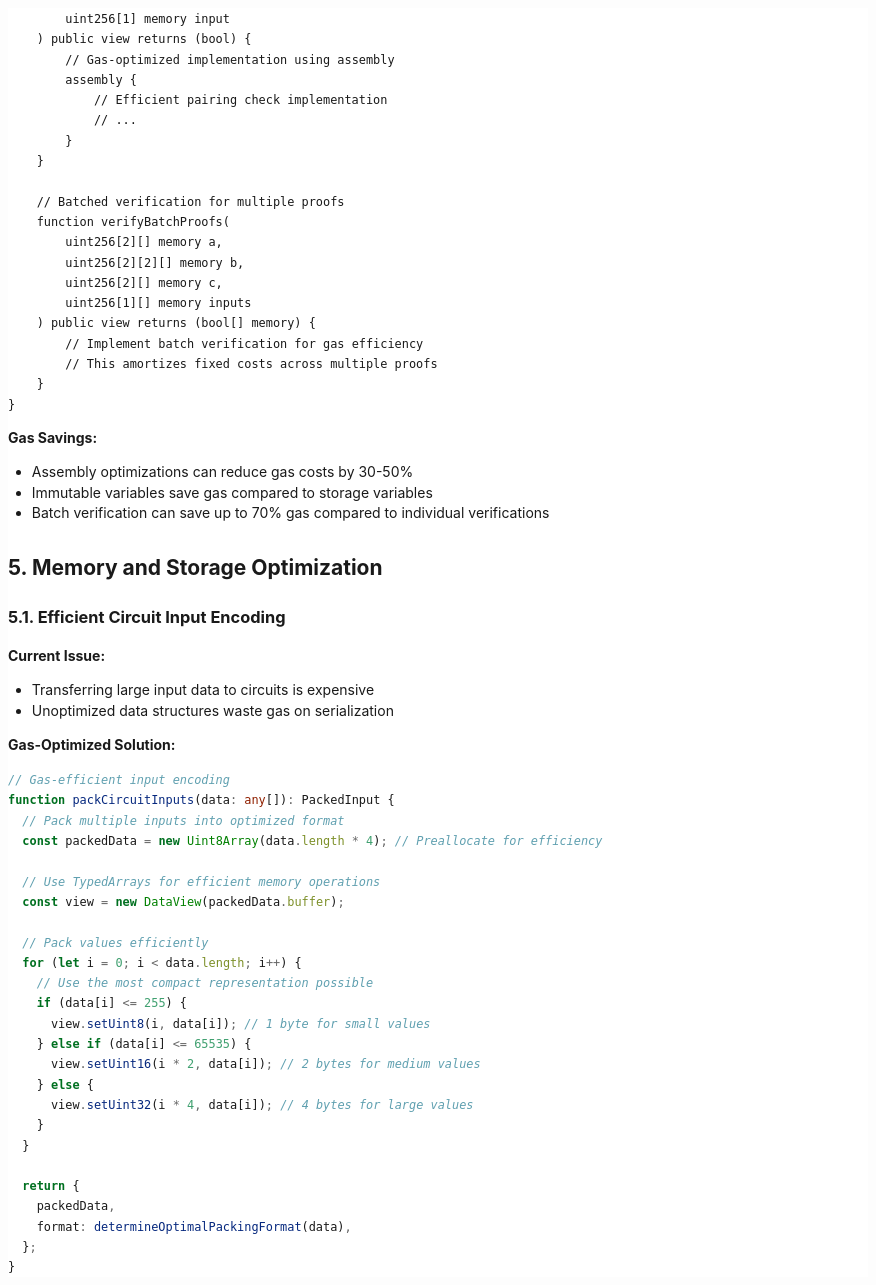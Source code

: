```solidity
        uint256[1] memory input
    ) public view returns (bool) {
        // Gas-optimized implementation using assembly
        assembly {
            // Efficient pairing check implementation
            // ...
        }
    }

    // Batched verification for multiple proofs
    function verifyBatchProofs(
        uint256[2][] memory a,
        uint256[2][2][] memory b,
        uint256[2][] memory c,
        uint256[1][] memory inputs
    ) public view returns (bool[] memory) {
        // Implement batch verification for gas efficiency
        // This amortizes fixed costs across multiple proofs
    }
}
```

**Gas Savings:**

- Assembly optimizations can reduce gas costs by 30-50%
- Immutable variables save gas compared to storage variables
- Batch verification can save up to 70% gas compared to individual verifications

## 5. Memory and Storage Optimization

### 5.1. Efficient Circuit Input Encoding

**Current Issue:**

- Transferring large input data to circuits is expensive
- Unoptimized data structures waste gas on serialization

**Gas-Optimized Solution:**

```typescript
// Gas-efficient input encoding
function packCircuitInputs(data: any[]): PackedInput {
  // Pack multiple inputs into optimized format
  const packedData = new Uint8Array(data.length * 4); // Preallocate for efficiency

  // Use TypedArrays for efficient memory operations
  const view = new DataView(packedData.buffer);

  // Pack values efficiently
  for (let i = 0; i < data.length; i++) {
    // Use the most compact representation possible
    if (data[i] <= 255) {
      view.setUint8(i, data[i]); // 1 byte for small values
    } else if (data[i] <= 65535) {
      view.setUint16(i * 2, data[i]); // 2 bytes for medium values
    } else {
      view.setUint32(i * 4, data[i]); // 4 bytes for large values
    }
  }

  return {
    packedData,
    format: determineOptimalPackingFormat(data),
  };
}
```